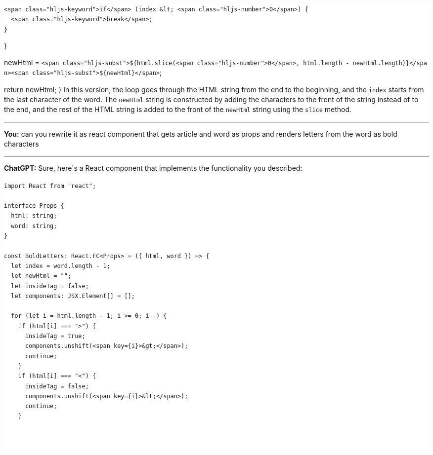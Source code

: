     <span class="hljs-keyword">if</span> (index &lt; <span class="hljs-number">0</span>) {
      <span class="hljs-keyword">break</span>;
    }
  }

  newHtml = <span class="hljs-string">`<span class="hljs-subst">${html.slice(<span class="hljs-number">0</span>, html.length - newHtml.length)}</span><span class="hljs-subst">${newHtml}</span>`</span>;

  <span class="hljs-keyword">return</span> newHtml;
}
</code></pre>In this version, the loop goes through the HTML string from the end to the beginning, and the `index` starts from the last character of the word. The `newHtml` string is constructed by adding the characters to the front of the string instead of to the end, and the rest of the HTML string is added to the front of the `newHtml` string using the `slice` method.


--------
**You:**
can you rewrite it as react component that gets article and word as props and renders letters from the word as bold characters

--------
**ChatGPT:**
Sure, here's a React component that implements the functionality you described:
<pre><code class="!whitespace-pre hljs language-typescript"><span class="hljs-keyword">import</span> <span class="hljs-title class_">React</span> <span class="hljs-keyword">from</span> <span class="hljs-string">"react"</span>;

<span class="hljs-keyword">interface</span> <span class="hljs-title class_">Props</span> {
  <span class="hljs-attr">html</span>: <span class="hljs-built_in">string</span>;
  <span class="hljs-attr">word</span>: <span class="hljs-built_in">string</span>;
}

<span class="hljs-keyword">const</span> <span class="hljs-title class_">BoldLetters</span>: <span class="hljs-title class_">React</span>.<span class="hljs-property">FC</span>&lt;<span class="hljs-title class_">Props</span>&gt; = <span class="hljs-function">(<span class="hljs-params">{ html, word }</span>) =&gt;</span> {
  <span class="hljs-keyword">let</span> index = word.<span class="hljs-property">length</span> - <span class="hljs-number">1</span>;
  <span class="hljs-keyword">let</span> newHtml = <span class="hljs-string">""</span>;
  <span class="hljs-keyword">let</span> insideTag = <span class="hljs-literal">false</span>;
  <span class="hljs-keyword">let</span> <span class="hljs-attr">components</span>: <span class="hljs-variable constant_">JSX</span>.<span class="hljs-property">Element</span>[] = [];

  <span class="hljs-keyword">for</span> (<span class="hljs-keyword">let</span> i = html.<span class="hljs-property">length</span> - <span class="hljs-number">1</span>; i &gt;= <span class="hljs-number">0</span>; i--) {
    <span class="hljs-keyword">if</span> (html[i] === <span class="hljs-string">"&gt;"</span>) {
      insideTag = <span class="hljs-literal">true</span>;
      components.<span class="hljs-title function_">unshift</span>(<span class="xml"><span class="hljs-tag">&lt;<span class="hljs-name">span</span> <span class="hljs-attr">key</span>=<span class="hljs-string">{i}</span>&gt;</span><span class="hljs-symbol">&amp;gt;</span><span class="hljs-tag">&lt;/<span class="hljs-name">span</span>&gt;</span></span>);
      <span class="hljs-keyword">continue</span>;
    }
    <span class="hljs-keyword">if</span> (html[i] === <span class="hljs-string">"&lt;"</span>) {
      insideTag = <span class="hljs-literal">false</span>;
      components.<span class="hljs-title function_">unshift</span>(<span class="xml"><span class="hljs-tag">&lt;<span class="hljs-name">span</span> <span class="hljs-attr">key</span>=<span class="hljs-string">{i}</span>&gt;</span><span class="hljs-symbol">&amp;lt;</span><span class="hljs-tag">&lt;/<span class="hljs-name">span</span>&gt;</span></span>);
      <span class="hljs-keyword">continue</span>;
    }
